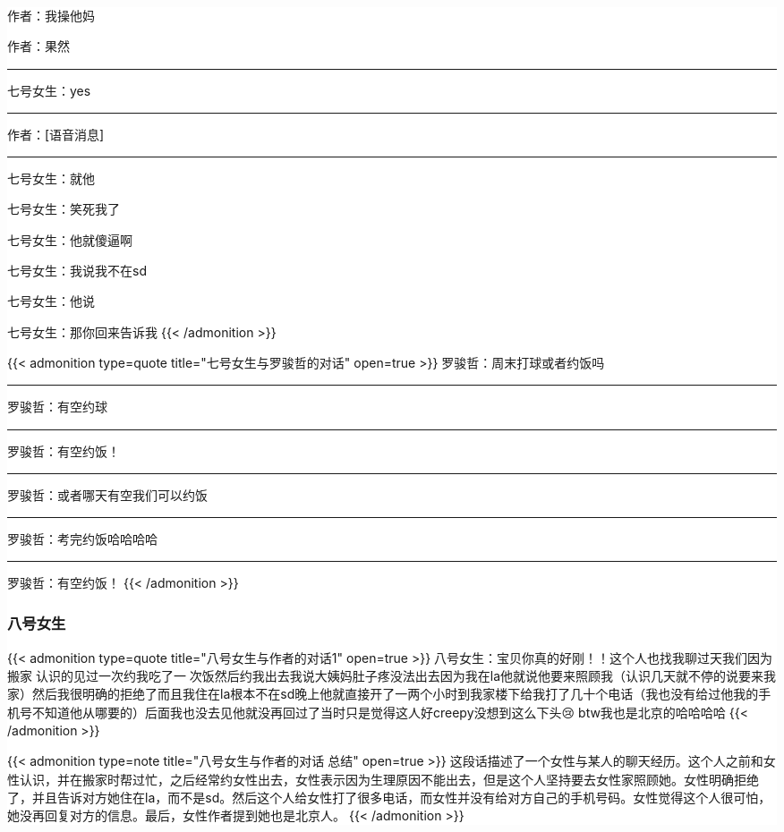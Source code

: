 作者：我操他妈

作者：果然

***

七号女生：yes

***

作者：[语音消息]

***

七号女生：就他

七号女生：笑死我了

七号女生：他就傻逼啊

七号女生：我说我不在sd

七号女生：他说

七号女生：那你回来告诉我
{{&lt; /admonition &gt;}}

{{&lt; admonition type=quote title=&#34;七号女生与罗骏哲的对话&#34; open=true &gt;}}
罗骏哲：周末打球或者约饭吗

***

罗骏哲：有空约球

***

罗骏哲：有空约饭！

***

罗骏哲：或者哪天有空我们可以约饭

***

罗骏哲：考完约饭哈哈哈哈

***

罗骏哲：有空约饭！
{{&lt; /admonition &gt;}}

### 八号女生

{{&lt; admonition type=quote title=&#34;八号女生与作者的对话1&#34; open=true &gt;}}
八号女生：宝贝你真的好刚！！这个人也找我聊过天我们因为搬家 认识的见过一次约我吃了一 次饭然后约我出去我说大姨妈肚子疼没法出去因为我在la他就说他要来照顾我（认识几天就不停的说要来我家）然后我很明确的拒绝了而且我住在la根本不在sd晚上他就直接开了一两个小时到我家楼下给我打了几十个电话（我也没有给过他我的手机号不知道他从哪要的）后面我也没去见他就没再回过了当时只是觉得这人好creepy没想到这么下头😢 btw我也是北京的哈哈哈哈
{{&lt; /admonition &gt;}}

{{&lt; admonition type=note title=&#34;八号女生与作者的对话 总结&#34; open=true &gt;}}
这段话描述了一个女性与某人的聊天经历。这个人之前和女性认识，并在搬家时帮过忙，之后经常约女性出去，女性表示因为生理原因不能出去，但是这个人坚持要去女性家照顾她。女性明确拒绝了，并且告诉对方她住在la，而不是sd。然后这个人给女性打了很多电话，而女性并没有给对方自己的手机号码。女性觉得这个人很可怕，她没再回复对方的信息。最后，女性作者提到她也是北京人。
{{&lt; /admonition &gt;}}
